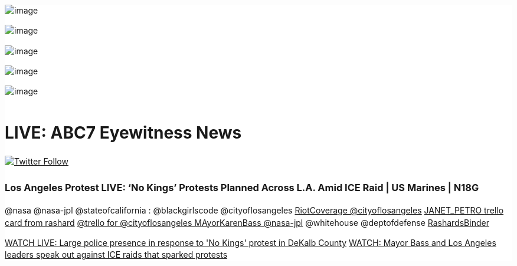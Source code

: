 </picture>



<div class="tupperware" markdown="1">

![image](https://github.com/user-attachments/assets/ff7e48a2-c52a-492f-9578-0e174dad9fda)

![image](https://github.com/user-attachments/assets/fd23c74a-31eb-447f-acf7-f50a58a1264a)

![image](https://github.com/user-attachments/assets/25b7ad12-cca1-4425-8cf3-43cc971ff4ae)

![image](https://github.com/user-attachments/assets/38a50b92-5022-46aa-9d3a-c866466995aa)

![image](https://github.com/user-attachments/assets/46d432fc-c6b3-4436-bd60-55db8662fce9)


</div>



 


# LIVE: ABC7 Eyewitness News
[![Twitter Follow](https://img.shields.io/badge/Social-@ABC7__-blue?style=social&logo=X)](https://twitter.com/@ABC7)
<iframe width="560" height="315" src="https://www.youtube.com/embed/s3iVFJoxrYc?si=cOpXOvk_ab2c2JgI" title="YouTube video player" frameborder="0" allow="accelerometer; autoplay; clipboard-write; encrypted-media; gyroscope; picture-in-picture; web-share" referrerpolicy="strict-origin-when-cross-origin" allowfullscreen></iframe>


### Los Angeles Protest LIVE: ‘No Kings’ Protests Planned Across L.A. Amid ICE Raid | US Marines | N18G
<object width="560" height="315" data="https://www.youtube.com/embed/Xk1Mma3ukiU?si=Mrr9tAetSkmn31bc" title="YouTube video player" frameborder="0" allow="accelerometer; autoplay; clipboard-write; encrypted-media; gyroscope; picture-in-picture; web-share" referrerpolicy="strict-origin-when-cross-origin" allowfullscreen></object>
@nasa @nasa-jpl @stateofcalifornia : @blackgirlscode  @cityoflosangeles [RiotCoverage @cityoflosangeles](https://ricothakarashard.github.io/GraffShit) [JANET_PETRO trello card from rashard](https://trello.com/c/ebEEhaFo/26-janet-petroacting-nasa-administrator) [@trello for @cityoflosangeles MAyorKarenBass @nasa-jpl](https://trello.com/c/usCKzmZI/28-https-mayorlacitygov-about-mayor-karen-bass) @whitehouse @deptofdefense
<object width="640" height="360" data="https://abc7.com/video/embed/?pid=11064936" allowfullscreen frameborder="0"></object>
[RashardsBinder](https://rashardmro.github.io/mybinder/)
<iframe width="560" height="315" src="https://www.youtube.com/embed/Oo3xuSfCBbY?si=IRYpJ4RYjQLPjTaI" title="YouTube video player" frameborder="0" allow="accelerometer; autoplay; clipboard-write; encrypted-media; gyroscope; picture-in-picture; web-share" referrerpolicy="strict-origin-when-cross-origin" allowfullscreen></iframe>

[WATCH LIVE: Large police presence in response to 'No Kings' protest in DeKalb County](https://youtu.be/n96hPSTWujE?t=207) [WATCH: Mayor Bass and Los Angeles leaders speak out against ICE raids that sparked protests](https://www.youtube.com/watch?v=v0IH7T8qzLg)

